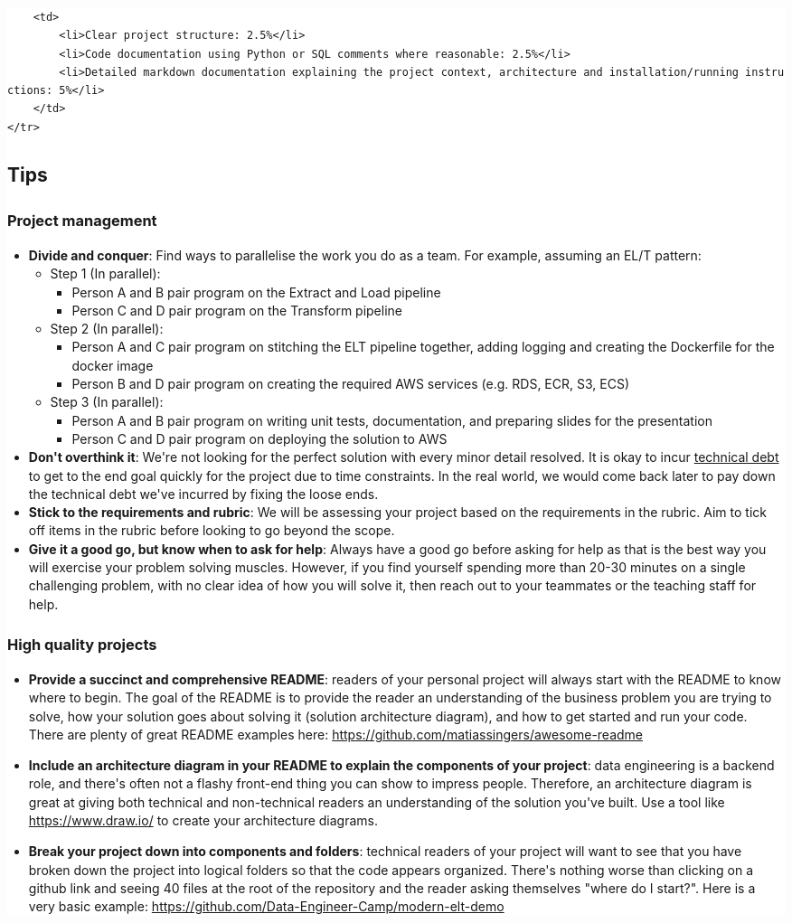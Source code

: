         <td>
            <li>Clear project structure: 2.5%</li>
            <li>Code documentation using Python or SQL comments where reasonable: 2.5%</li>
            <li>Detailed markdown documentation explaining the project context, architecture and installation/running instructions: 5%</li>
        </td>
    </tr>
</table>


## Tips

### Project management 
- **Divide and conquer**: Find ways to parallelise the work you do as a team. For example, assuming an EL/T pattern: 
    - Step 1 (In parallel):
        - Person A and B pair program on the Extract and Load pipeline 
        - Person C and D pair program on the Transform pipeline 
    - Step 2 (In parallel):
        - Person A and C pair program on stitching the ELT pipeline together, adding logging and creating the Dockerfile for the docker image 
        - Person B and D pair program on creating the required AWS services (e.g. RDS, ECR, S3, ECS)
    - Step 3 (In parallel):
        - Person A and B pair program on writing unit tests, documentation, and preparing slides for the presentation 
        - Person C and D pair program on deploying the solution to AWS 
- **Don't overthink it**: We're not looking for the perfect solution with every minor detail resolved. It is okay to incur [technical debt](https://www.productplan.com/glossary/technical-debt/) to get to the end goal quickly for the project due to time constraints. In the real world, we would come back later to pay down the technical debt we've incurred by fixing the loose ends. 
- **Stick to the requirements and rubric**: We will be assessing your project based on the requirements in the rubric. Aim to tick off items in the rubric before looking to go beyond the scope. 
- **Give it a good go, but know when to ask for help**: Always have a good go before asking for help as that is the best way you will exercise your problem solving muscles. However, if you find yourself spending more than 20-30 minutes on a single challenging problem, with no clear idea of how you will solve it, then reach out to your teammates or the teaching staff for help. 

### High quality projects
- **Provide a succinct and comprehensive README**: readers of your personal project will always start with the README to know where to begin. The goal of the README is to provide the reader an understanding of the business problem you are trying to solve, how your solution goes about solving it (solution architecture diagram), and how to get started and run your code. There are plenty of great README examples here: https://github.com/matiassingers/awesome-readme

- **Include an architecture diagram in your README to explain the components of your project**: data engineering is a backend role, and there's often not a flashy front-end thing you can show to impress people. Therefore, an architecture diagram is great at giving both technical and non-technical readers an understanding of the solution you've built. Use a tool like https://www.draw.io/ to create your architecture diagrams.

- **Break your project down into components and folders**: technical readers of your project will want to see that you have broken down the project into logical folders so that the code appears organized. There's nothing worse than clicking on a github link and seeing 40 files at the root of the repository and the reader asking themselves "where do I start?". Here is a very basic example: https://github.com/Data-Engineer-Camp/modern-elt-demo
